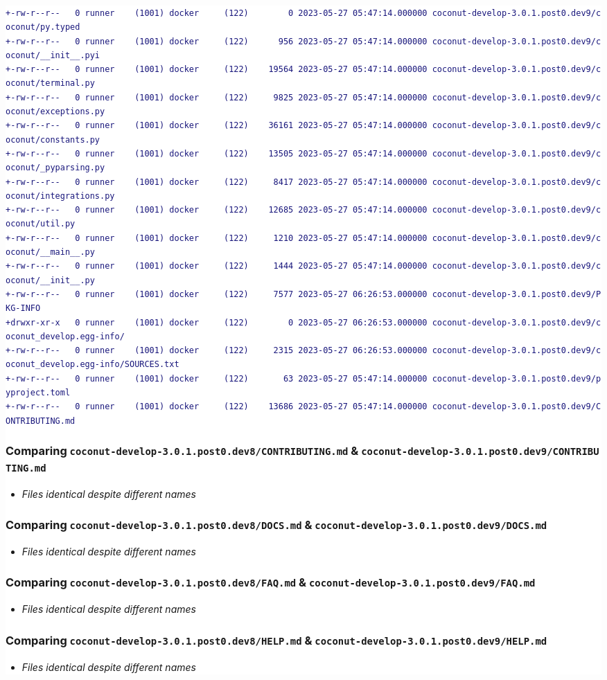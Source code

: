 ```diff
+-rw-r--r--   0 runner    (1001) docker     (122)        0 2023-05-27 05:47:14.000000 coconut-develop-3.0.1.post0.dev9/coconut/py.typed
+-rw-r--r--   0 runner    (1001) docker     (122)      956 2023-05-27 05:47:14.000000 coconut-develop-3.0.1.post0.dev9/coconut/__init__.pyi
+-rw-r--r--   0 runner    (1001) docker     (122)    19564 2023-05-27 05:47:14.000000 coconut-develop-3.0.1.post0.dev9/coconut/terminal.py
+-rw-r--r--   0 runner    (1001) docker     (122)     9825 2023-05-27 05:47:14.000000 coconut-develop-3.0.1.post0.dev9/coconut/exceptions.py
+-rw-r--r--   0 runner    (1001) docker     (122)    36161 2023-05-27 05:47:14.000000 coconut-develop-3.0.1.post0.dev9/coconut/constants.py
+-rw-r--r--   0 runner    (1001) docker     (122)    13505 2023-05-27 05:47:14.000000 coconut-develop-3.0.1.post0.dev9/coconut/_pyparsing.py
+-rw-r--r--   0 runner    (1001) docker     (122)     8417 2023-05-27 05:47:14.000000 coconut-develop-3.0.1.post0.dev9/coconut/integrations.py
+-rw-r--r--   0 runner    (1001) docker     (122)    12685 2023-05-27 05:47:14.000000 coconut-develop-3.0.1.post0.dev9/coconut/util.py
+-rw-r--r--   0 runner    (1001) docker     (122)     1210 2023-05-27 05:47:14.000000 coconut-develop-3.0.1.post0.dev9/coconut/__main__.py
+-rw-r--r--   0 runner    (1001) docker     (122)     1444 2023-05-27 05:47:14.000000 coconut-develop-3.0.1.post0.dev9/coconut/__init__.py
+-rw-r--r--   0 runner    (1001) docker     (122)     7577 2023-05-27 06:26:53.000000 coconut-develop-3.0.1.post0.dev9/PKG-INFO
+drwxr-xr-x   0 runner    (1001) docker     (122)        0 2023-05-27 06:26:53.000000 coconut-develop-3.0.1.post0.dev9/coconut_develop.egg-info/
+-rw-r--r--   0 runner    (1001) docker     (122)     2315 2023-05-27 06:26:53.000000 coconut-develop-3.0.1.post0.dev9/coconut_develop.egg-info/SOURCES.txt
+-rw-r--r--   0 runner    (1001) docker     (122)       63 2023-05-27 05:47:14.000000 coconut-develop-3.0.1.post0.dev9/pyproject.toml
+-rw-r--r--   0 runner    (1001) docker     (122)    13686 2023-05-27 05:47:14.000000 coconut-develop-3.0.1.post0.dev9/CONTRIBUTING.md
```

### Comparing `coconut-develop-3.0.1.post0.dev8/CONTRIBUTING.md` & `coconut-develop-3.0.1.post0.dev9/CONTRIBUTING.md`

 * *Files identical despite different names*

### Comparing `coconut-develop-3.0.1.post0.dev8/DOCS.md` & `coconut-develop-3.0.1.post0.dev9/DOCS.md`

 * *Files identical despite different names*

### Comparing `coconut-develop-3.0.1.post0.dev8/FAQ.md` & `coconut-develop-3.0.1.post0.dev9/FAQ.md`

 * *Files identical despite different names*

### Comparing `coconut-develop-3.0.1.post0.dev8/HELP.md` & `coconut-develop-3.0.1.post0.dev9/HELP.md`

 * *Files identical despite different names*
